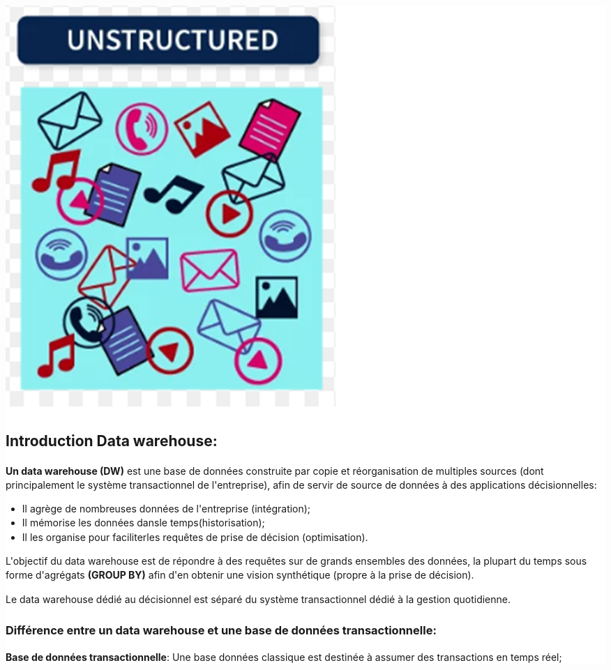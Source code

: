 ![alt text](images/donnenonstucture.png)

## Introduction Data warehouse:  

**Un data warehouse (DW)** est une base de données construite par copie et réorganisation
de multiples sources (dont principalement le système transactionnel de l'entreprise), afin de
servir de source de données à des applications décisionnelles:  
* Il agrège de nombreuses données de l'entreprise (intégration);  
* Il mémorise les données dansle temps(historisation);  
* Il les organise pour faciliterles requêtes de prise de décision (optimisation).  

L'objectif du data warehouse est de répondre à des requêtes sur de grands ensembles des
données, la plupart du temps sous forme d'agrégats **(GROUP BY)** afin d'en obtenir une vision
synthétique (propre à la prise de décision).  

Le data warehouse dédié au décisionnel est séparé du système transactionnel dédié à la gestion
quotidienne.  

### Différence entre un data warehouse et une base de données transactionnelle:

**Base de données transactionnelle**: Une base données classique est destinée à assumer des
transactions en temps réel;  
